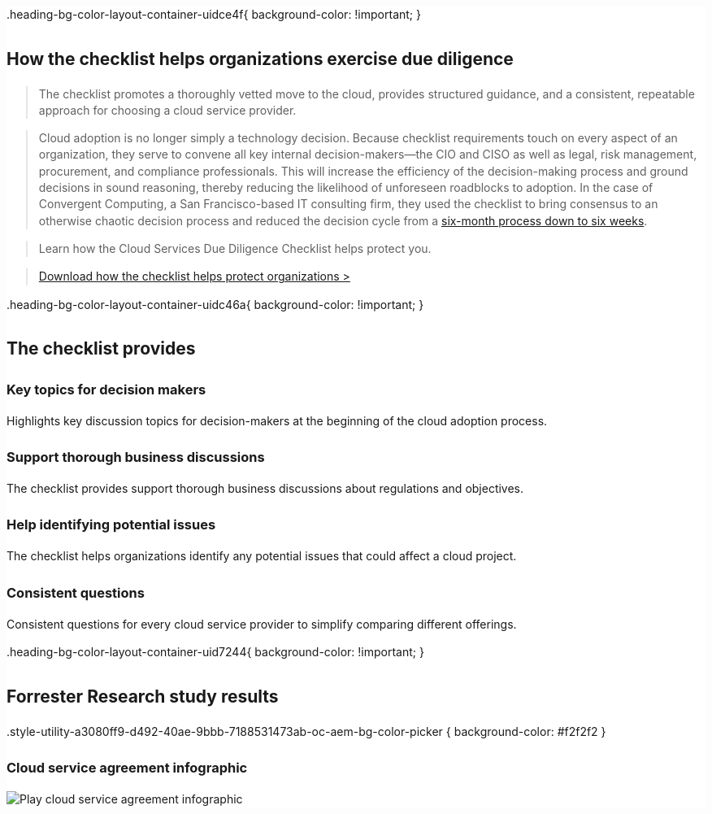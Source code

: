 .heading-bg-color-layout-container-uidce4f{ background-color: !important; }

## How the checklist helps organizations exercise due diligence

> The checklist promotes a thoroughly vetted move to the cloud, provides structured guidance, and a consistent, repeatable approach for choosing a cloud service provider. 

> Cloud adoption is no longer simply a technology decision. Because checklist requirements touch on every aspect of an organization, they serve to convene all key internal decision-makers—the CIO and CISO as well as legal, risk management, procurement, and compliance professionals. This will increase the efficiency of the decision-making process and ground decisions in sound reasoning, thereby reducing the likelihood of unforeseen roadblocks to adoption. In the case of Convergent Computing, a San Francisco-based IT consulting firm, they used the checklist to bring consensus to an otherwise chaotic decision process and reduced the decision cycle from a [six-month process down to six weeks](https://go.microsoft.com/fwlink/p/?linkid=2049940). 

> Learn how the Cloud Services Due Diligence Checklist helps protect you. 

> [Download how the checklist helps protect organizations >](https://go.microsoft.com/fwlink/p/?linkid=2049920)

.heading-bg-color-layout-container-uidc46a{ background-color: !important; }

## The checklist provides

### Key topics for decision makers

Highlights key discussion topics for decision-makers at the beginning of the cloud adoption process.

### Support thorough business discussions

The checklist provides support thorough business discussions about regulations and objectives.

### Help identifying potential issues

The checklist helps organizations identify any potential issues that could affect a cloud project.

### Consistent questions

Consistent questions for every cloud service provider to simplify comparing different offerings.

.heading-bg-color-layout-container-uid7244{ background-color: !important; }

## Forrester Research study results

.style-utility-a3080ff9-d492-40ae-9bbb-7188531473ab-oc-aem-bg-color-picker { background-color: #f2f2f2 }

### Cloud service agreement infographic

 ![Play cloud service agreement infographic](https://cdn-dynmedia-1.microsoft.com/is/image/microsoftcorp/RWQKnE?fmt=png-alpha&scl=1)  
